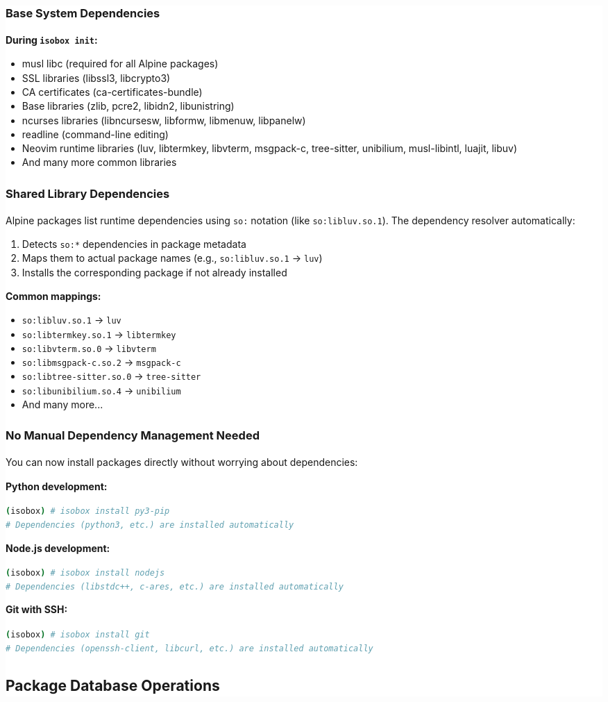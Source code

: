 ### Base System Dependencies

**During `isobox init`:**
- musl libc (required for all Alpine packages)
- SSL libraries (libssl3, libcrypto3)
- CA certificates (ca-certificates-bundle)
- Base libraries (zlib, pcre2, libidn2, libunistring)
- ncurses libraries (libncursesw, libformw, libmenuw, libpanelw)
- readline (command-line editing)
- Neovim runtime libraries (luv, libtermkey, libvterm, msgpack-c, tree-sitter, unibilium, musl-libintl, luajit, libuv)
- And many more common libraries

### Shared Library Dependencies

Alpine packages list runtime dependencies using `so:` notation (like `so:libluv.so.1`). The dependency resolver automatically:

1. Detects `so:*` dependencies in package metadata
2. Maps them to actual package names (e.g., `so:libluv.so.1` → `luv`)
3. Installs the corresponding package if not already installed

**Common mappings:**
- `so:libluv.so.1` → `luv`
- `so:libtermkey.so.1` → `libtermkey`
- `so:libvterm.so.0` → `libvterm`
- `so:libmsgpack-c.so.2` → `msgpack-c`
- `so:libtree-sitter.so.0` → `tree-sitter`
- `so:libunibilium.so.4` → `unibilium`
- And many more...

### No Manual Dependency Management Needed

You can now install packages directly without worrying about dependencies:

**Python development:**
```bash
(isobox) # isobox install py3-pip
# Dependencies (python3, etc.) are installed automatically
```

**Node.js development:**
```bash
(isobox) # isobox install nodejs
# Dependencies (libstdc++, c-ares, etc.) are installed automatically
```

**Git with SSH:**
```bash
(isobox) # isobox install git
# Dependencies (openssh-client, libcurl, etc.) are installed automatically
```

## Package Database Operations
